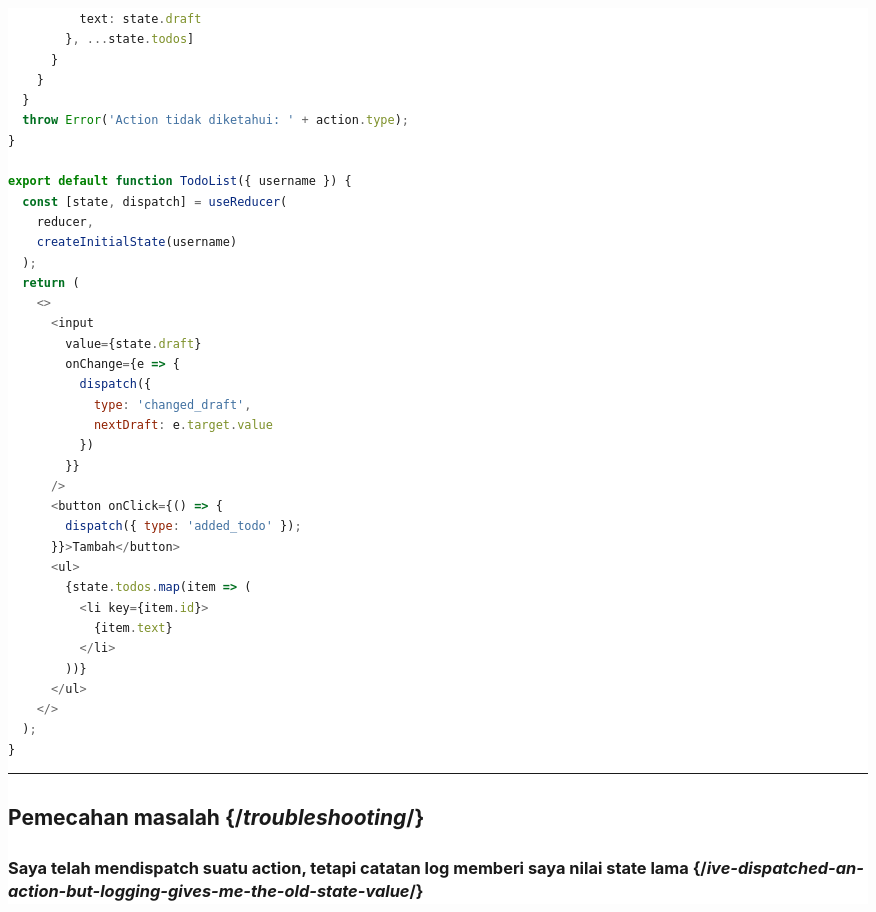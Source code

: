 ```js src/TodoList.js active
          text: state.draft
        }, ...state.todos]
      }
    }
  }
  throw Error('Action tidak diketahui: ' + action.type);
}

export default function TodoList({ username }) {
  const [state, dispatch] = useReducer(
    reducer,
    createInitialState(username)
  );
  return (
    <>
      <input
        value={state.draft}
        onChange={e => {
          dispatch({
            type: 'changed_draft',
            nextDraft: e.target.value
          })
        }}
      />
      <button onClick={() => {
        dispatch({ type: 'added_todo' });
      }}>Tambah</button>
      <ul>
        {state.todos.map(item => (
          <li key={item.id}>
            {item.text}
          </li>
        ))}
      </ul>
    </>
  );
}
```

</Sandpack>

<Solution />

</Recipes>

---

## Pemecahan masalah {/*troubleshooting*/}

### Saya telah mendispatch suatu action, tetapi catatan log memberi saya nilai state lama {/*ive-dispatched-an-action-but-logging-gives-me-the-old-state-value*/}
